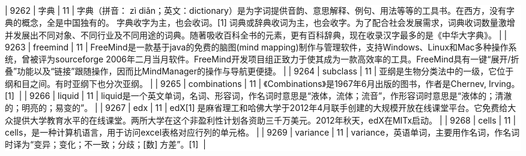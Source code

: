| 9262 | 字典           | 11   | 字典（拼音： zì diǎn；英文：dictionary）是为字词提供音韵、意思解释、例句、用法等等的工具书。在西方，没有字典的概念，全是中国独有的。 字典收字为主，也会收词。[1] 词典或辞典收词为主，也会收字。为了配合社会发展需求，词典收词数量激增并发展出不同对象、不同行业及不同用途的词典。随著吸收百科全书的元素，更有百科辞典，现在收录汉字最多的是《中华大字典》。                                                                                                                                                                                                                                                                                                                                                                                                                                                                           |
| 9263 | freemind     | 11   | FreeMind是一款基于java的免费的脑图(mind mapping)制作与管理软件，支持Windows、Linux和Mac多种操作系统，曾被评为sourceforge 2006年二月当月软件。FreeMind开发项目组正致力于使其成为一款高效率的工具。FreeMind具有一键“展开/折叠”功能以及“链接”跟随操作，因而比MindManager的操作与导航更便捷。                                                                                                                                                                                                                                                                                                                                                                                                                                                                           |
| 9264 | subclass     | 11   | 亚纲是生物分类法中的一级，它位于纲和目之间。有时亚纲下也分次亚纲。                                                                                                                                                                                                                                                                                                                                                                                                                                                                                                                                                                                                                                   |
| 9265 | combinations | 11   | 《Combinations》是1967年6月出版的图书，作者是Chernev, Irving。[1]                                                                                                                                                                                                                                                                                                                                                                                                                                                                                                                                                                                                                  |
| 9266 | liquid       | 11   | liquid是一个英文单词，名词、形容词，作名词时意思是“液体，流体；流音”，作形容词时意思是“液体的；清澈的；明亮的；易变的”。                                                                                                                                                                                                                                                                                                                                                                                                                                                                                                                                                                                                   |
| 9267 | edx          | 11   | edX[1] 是麻省理工和哈佛大学于2012年4月联手创建的大规模开放在线课堂平台。它免费给大众提供大学教育水平的在线课堂。两所大学在这个非盈利性计划各资助三千万美元。2012年秋天，edX在MITx启动。                                                                                                                                                                                                                                                                                                                                                                                                                                                                                                                                                             |
| 9268 | cells        | 11   | cells，是一种计算机语言，用于访问excel表格对应行列的单元格。                                                                                                                                                                                                                                                                                                                                                                                                                                                                                                                                                                                                                                 |
| 9269 | variance     | 11   | variance，英语单词，主要用作名词，作名词时译为“变异；变化；不一致；分歧；[数] 方差”。[1]                                                                                                                                                                                                                                                                                                                                                                                                                                                                                                                                                                                                                |